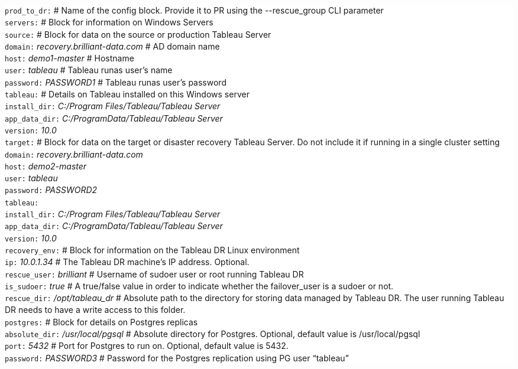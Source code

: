 `prod_to_dr:` # Name of the config block. Provide it to PR using the --rescue_group CLI parameter  
  `servers:` # Block for information on Windows Servers  
    `source:` # Block for data on the source or production Tableau Server  
      `domain:` *recovery.brilliant-data.com* # AD domain name  
      `host:` *demo1-master* # Hostname  
      `user:` *tableau* # Tableau runas user’s name  
      `password:` *PASSWORD1* # Tableau runas user’s password  
      `tableau:` # Details on Tableau installed on this Windows server  
        `install_dir:` *C:/Program Files/Tableau/Tableau Server*  
        `app_data_dir:` *C:/ProgramData/Tableau/Tableau Server*  
        `version:` *10.0*  
    `target:` # Block for data on the target or disaster recovery Tableau Server. Do not include it if running in a single cluster setting  
      `domain:` *recovery.brilliant-data.com*  
      `host:` *demo2-master*  
      `user:` *tableau*  
      `password:` *PASSWORD2*  
      `tableau:`  
        `install_dir:` *C:/Program Files/Tableau/Tableau Server*  
        `app_data_dir:` *C:/ProgramData/Tableau/Tableau Server*  
        `version:` *10.0*  
  `recovery_env:` # Block for information on the Tableau DR Linux environment  
    `ip:` *10.0.1.34* # The Tableau DR machine’s IP address. Optional.  
    `rescue_user:` *brilliant* # Username of sudoer user or root running Tableau DR  
    `is_sudoer:` *true* # A true/false value in order to indicate whether the failover_user is a sudoer or not.  
    `rescue_dir:` */opt/tableau_dr* # Absolute path to the directory for storing data managed by Tableau DR. The user running Tableau DR needs to have a write access to this folder.  
    `postgres:` # Block for details on Postgres replicas  
      `absolute_dir:` */usr/local/pgsql* # Absolute directory for Postgres. Optional, default value is /usr/local/pgsql  
      `port:` *5432* # Port for Postgres to run on. Optional, default value is 5432.   
      `password:` *PASSWORD3* # Password for the Postgres replication using PG user “tableau”  
